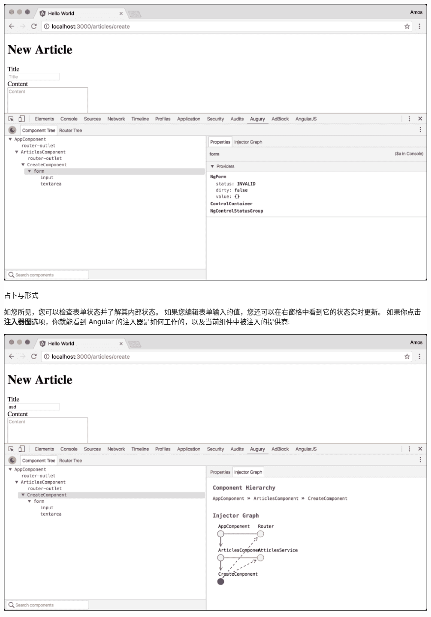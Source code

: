 ![The component tree](img/B05071_11_06.jpg)

占卜与形式

如您所见，您可以检查表单状态并了解其内部状态。 如果您编辑表单输入的值，您还可以在右窗格中看到它的状态实时更新。 如果你点击**注入器图**选项，你就能看到 Angular 的注入器是如何工作的，以及当前组件中被注入的提供商:

![The component tree](img/B05071_11_07.jpg)